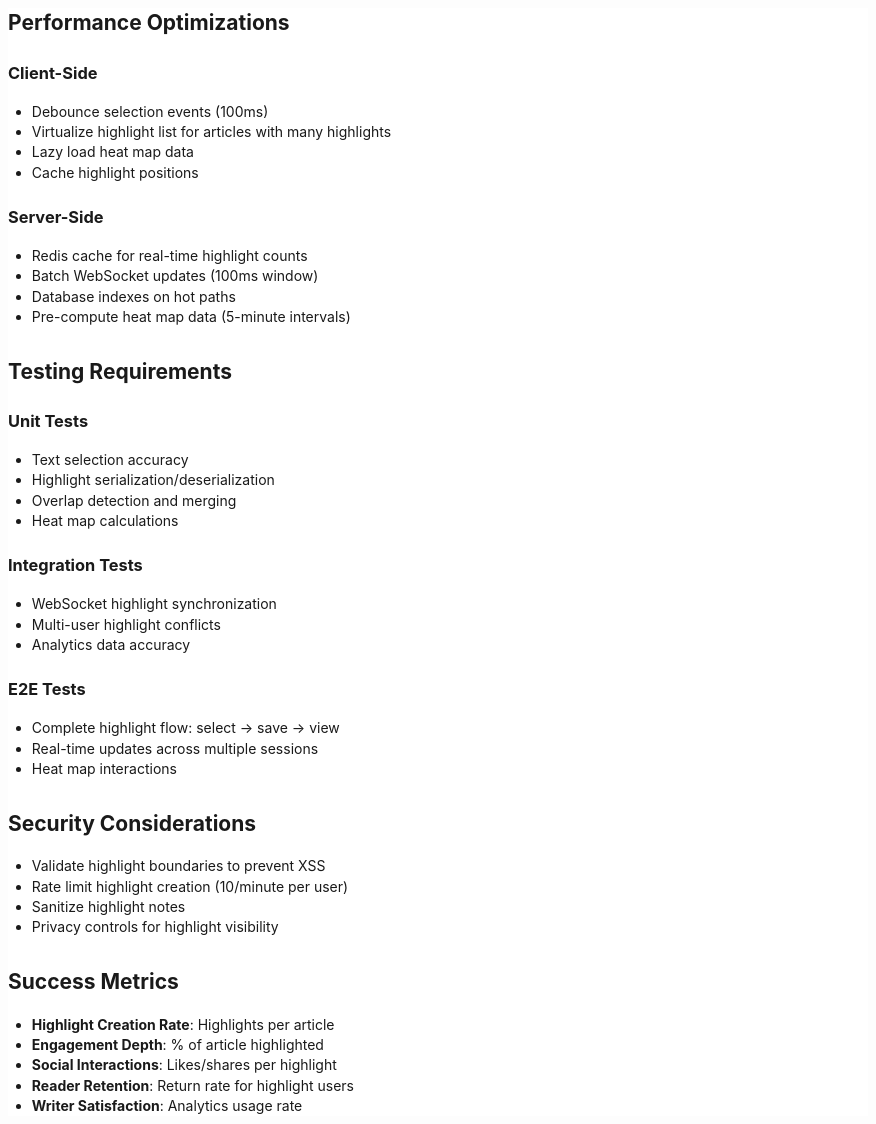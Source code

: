 ## Performance Optimizations

### Client-Side

- Debounce selection events (100ms)
- Virtualize highlight list for articles with many highlights
- Lazy load heat map data
- Cache highlight positions

### Server-Side

- Redis cache for real-time highlight counts
- Batch WebSocket updates (100ms window)
- Database indexes on hot paths
- Pre-compute heat map data (5-minute intervals)

## Testing Requirements

### Unit Tests

- Text selection accuracy
- Highlight serialization/deserialization
- Overlap detection and merging
- Heat map calculations

### Integration Tests

- WebSocket highlight synchronization
- Multi-user highlight conflicts
- Analytics data accuracy

### E2E Tests

- Complete highlight flow: select → save → view
- Real-time updates across multiple sessions
- Heat map interactions

## Security Considerations

- Validate highlight boundaries to prevent XSS
- Rate limit highlight creation (10/minute per user)
- Sanitize highlight notes
- Privacy controls for highlight visibility

## Success Metrics

- **Highlight Creation Rate**: Highlights per article
- **Engagement Depth**: % of article highlighted
- **Social Interactions**: Likes/shares per highlight
- **Reader Retention**: Return rate for highlight users
- **Writer Satisfaction**: Analytics usage rate
